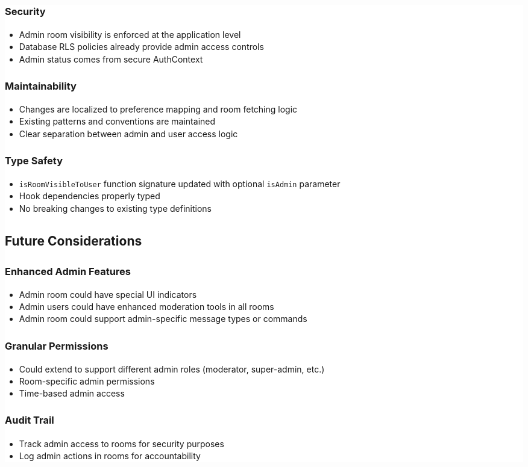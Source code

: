 ### Security
- Admin room visibility is enforced at the application level
- Database RLS policies already provide admin access controls
- Admin status comes from secure AuthContext

### Maintainability
- Changes are localized to preference mapping and room fetching logic
- Existing patterns and conventions are maintained
- Clear separation between admin and user access logic

### Type Safety
- `isRoomVisibleToUser` function signature updated with optional `isAdmin` parameter
- Hook dependencies properly typed
- No breaking changes to existing type definitions

## Future Considerations

### Enhanced Admin Features
- Admin room could have special UI indicators
- Admin users could have enhanced moderation tools in all rooms
- Admin room could support admin-specific message types or commands

### Granular Permissions
- Could extend to support different admin roles (moderator, super-admin, etc.)
- Room-specific admin permissions
- Time-based admin access

### Audit Trail
- Track admin access to rooms for security purposes
- Log admin actions in rooms for accountability




